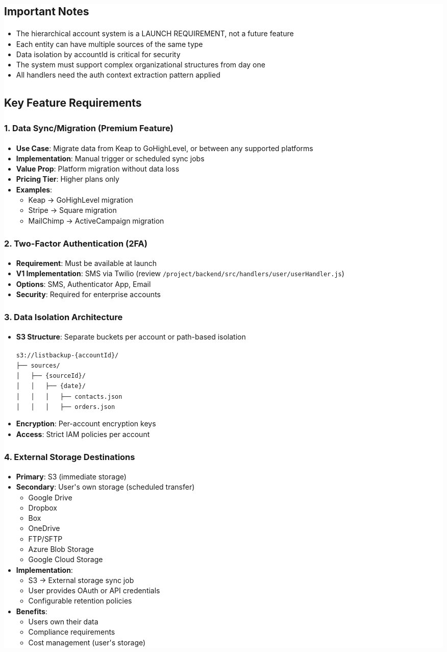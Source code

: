 ## Important Notes
- The hierarchical account system is a LAUNCH REQUIREMENT, not a future feature
- Each entity can have multiple sources of the same type
- Data isolation by accountId is critical for security
- The system must support complex organizational structures from day one
- All handlers need the auth context extraction pattern applied

## Key Feature Requirements

### 1. **Data Sync/Migration (Premium Feature)**
- **Use Case**: Migrate data from Keap to GoHighLevel, or between any supported platforms
- **Implementation**: Manual trigger or scheduled sync jobs
- **Value Prop**: Platform migration without data loss
- **Pricing Tier**: Higher plans only
- **Examples**:
  - Keap → GoHighLevel migration
  - Stripe → Square migration
  - MailChimp → ActiveCampaign migration

### 2. **Two-Factor Authentication (2FA)**
- **Requirement**: Must be available at launch
- **V1 Implementation**: SMS via Twilio (review `/project/backend/src/handlers/user/userHandler.js`)
- **Options**: SMS, Authenticator App, Email
- **Security**: Required for enterprise accounts

### 3. **Data Isolation Architecture**
- **S3 Structure**: Separate buckets per account or path-based isolation
  ```
  s3://listbackup-{accountId}/
  ├── sources/
  │   ├── {sourceId}/
  │   │   ├── {date}/
  │   │   │   ├── contacts.json
  │   │   │   ├── orders.json
  ```
- **Encryption**: Per-account encryption keys
- **Access**: Strict IAM policies per account

### 4. **External Storage Destinations**
- **Primary**: S3 (immediate storage)
- **Secondary**: User's own storage (scheduled transfer)
  - Google Drive
  - Dropbox
  - Box
  - OneDrive
  - FTP/SFTP
  - Azure Blob Storage
  - Google Cloud Storage
- **Implementation**: 
  - S3 → External storage sync job
  - User provides OAuth or API credentials
  - Configurable retention policies
- **Benefits**:
  - Users own their data
  - Compliance requirements
  - Cost management (user's storage)
